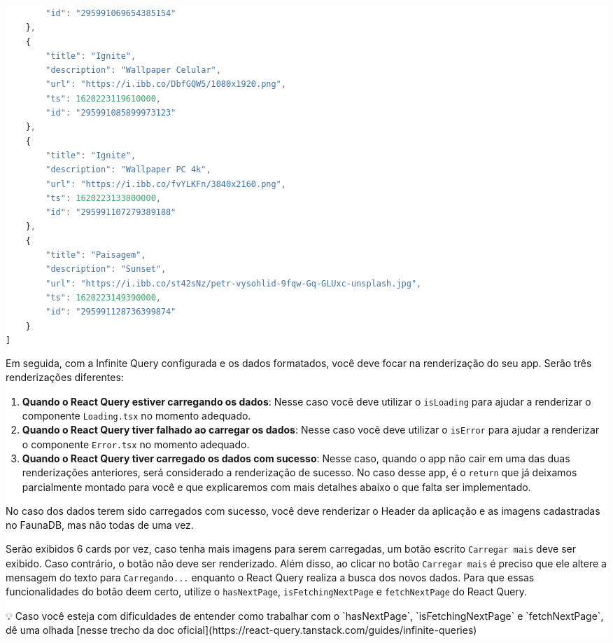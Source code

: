 ```jsx
        "id": "295991069654385154"
    },
    {
        "title": "Ignite",
        "description": "Wallpaper Celular",
        "url": "https://i.ibb.co/DbfGQW5/1080x1920.png",
        "ts": 1620223119610000,
        "id": "295991085899973123"
    },
    {
        "title": "Ignite",
        "description": "Wallpaper PC 4k",
        "url": "https://i.ibb.co/fvYLKFn/3840x2160.png",
        "ts": 1620223133800000,
        "id": "295991107279389188"
    },
    {
        "title": "Paisagem",
        "description": "Sunset",
        "url": "https://i.ibb.co/st42sNz/petr-vysohlid-9fqw-Gq-GLUxc-unsplash.jpg",
        "ts": 1620223149390000,
        "id": "295991128736399874"
    }
]
```

Em seguida, com a Infinite Query configurada e os dados formatados, você deve focar na renderização do seu app. Serão três renderizações diferentes:

1. **Quando o React Query estiver carregando os dados**: Nesse caso você deve utilizar o `isLoading` para ajudar a renderizar o componente `Loading.tsx` no momento adequado.
2. **Quando o React Query tiver falhado ao carregar os dados**: Nesse caso você deve utilizar o `isError` para ajudar a renderizar o componente `Error.tsx` no momento adequado.
3. **Quando o React Query tiver carregado os dados com sucesso**: Nesse caso, quando o app não cair em uma das duas renderizações anteriores, será considerado a renderização de sucesso. No caso desse app, é o `return` que já deixamos parcialmente montado para você e que explicaremos com mais detalhes abaixo o que falta ser implementado.

No caso dos dados terem sido carregados com sucesso, você deve renderizar o Header da aplicação e as imagens cadastradas no FaunaDB, mas não todas de uma vez.

Serão exibidos 6 cards por vez, caso tenha mais imagens para serem carregadas, um botão escrito `Carregar mais` deve ser exibido. Caso contrário, o botão não deve ser renderizado. Além disso, ao clicar no botão `Carregar mais` é preciso que ele altere a mensagem do texto para `Carregando...` enquanto o React Query realiza a busca dos novos dados. Para que essas funcionalidades do botão deem certo, utilize o `hasNextPage`, `isFetchingNextPage` e `fetchNextPage` do React Query.

<aside>
💡 Caso você esteja com dificuldades de entender como trabalhar com o `hasNextPage`, `isFetchingNextPage` e `fetchNextPage`, dê uma olhada [nesse trecho da doc oficial](https://react-query.tanstack.com/guides/infinite-queries)

</aside>
